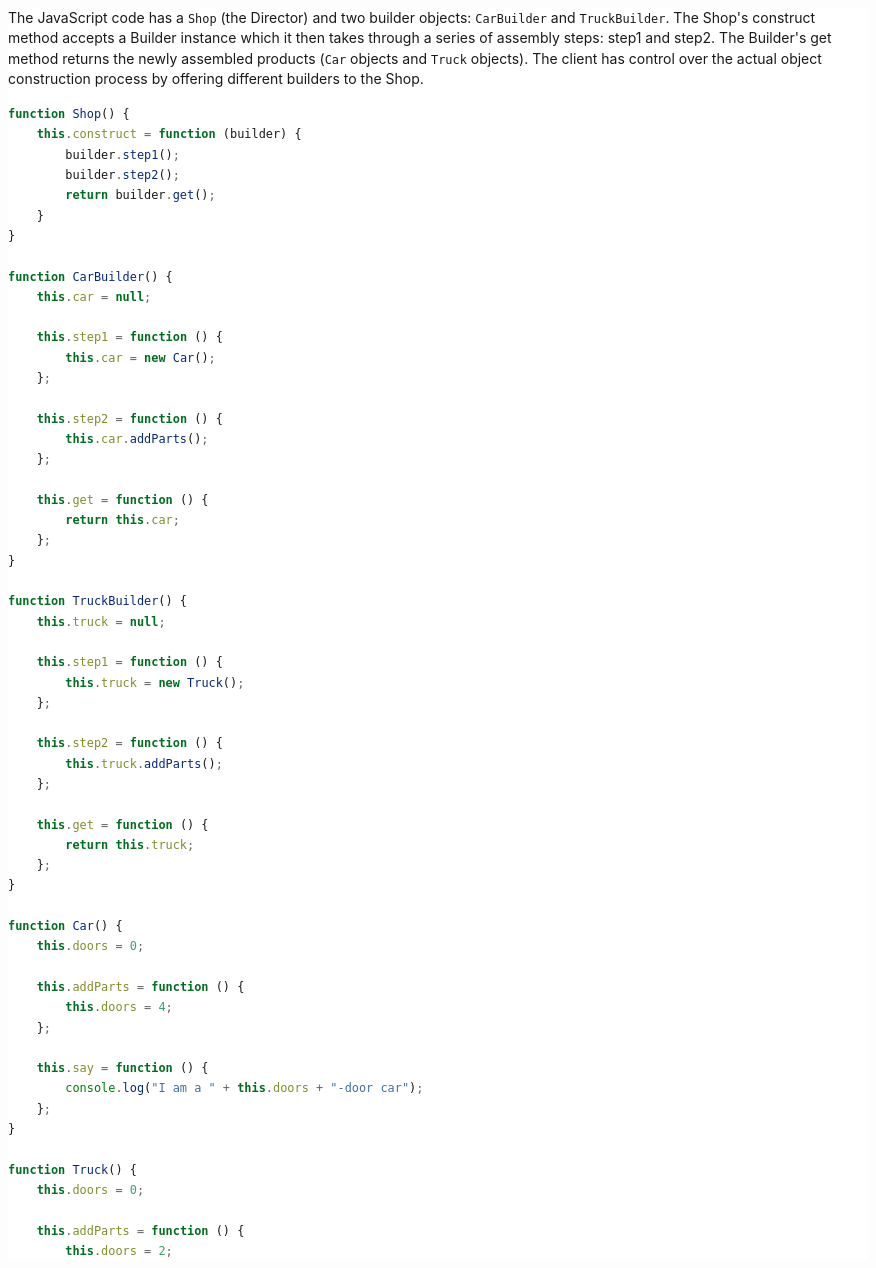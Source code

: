 The JavaScript code has a `Shop` \(the Director\) and two builder objects: `CarBuilder` and `TruckBuilder`. The Shop's construct method accepts a Builder instance which it then takes through a series of assembly steps: step1 and step2. The Builder's get method returns the newly assembled products \(`Car` objects and `Truck` objects\). The client has control over the actual object construction process by offering different builders to the Shop.

```javascript
function Shop() {
    this.construct = function (builder) {
        builder.step1();
        builder.step2();
        return builder.get();
    }
}

function CarBuilder() {
    this.car = null;

    this.step1 = function () {
        this.car = new Car();
    };

    this.step2 = function () {
        this.car.addParts();
    };

    this.get = function () {
        return this.car;
    };
}

function TruckBuilder() {
    this.truck = null;

    this.step1 = function () {
        this.truck = new Truck();
    };

    this.step2 = function () {
        this.truck.addParts();
    };

    this.get = function () {
        return this.truck;
    };
}

function Car() {
    this.doors = 0;

    this.addParts = function () {
        this.doors = 4;
    };

    this.say = function () {
        console.log("I am a " + this.doors + "-door car");
    };
}

function Truck() {
    this.doors = 0;

    this.addParts = function () {
        this.doors = 2;
```